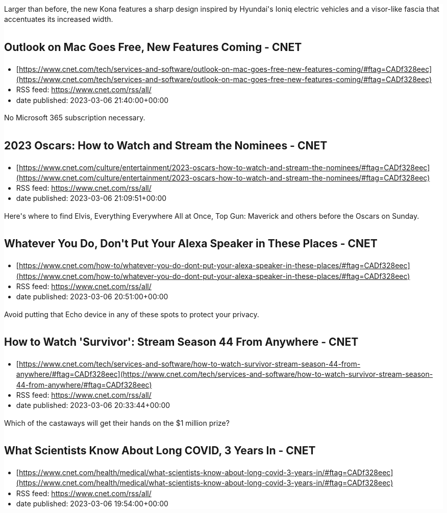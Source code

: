 Larger than before, the new Kona features a sharp design inspired by Hyundai's Ioniq electric vehicles and a visor-like fascia that accentuates its increased width.

## Outlook on Mac Goes Free, New Features Coming     - CNET
 - [https://www.cnet.com/tech/services-and-software/outlook-on-mac-goes-free-new-features-coming/#ftag=CADf328eec](https://www.cnet.com/tech/services-and-software/outlook-on-mac-goes-free-new-features-coming/#ftag=CADf328eec)
 - RSS feed: https://www.cnet.com/rss/all/
 - date published: 2023-03-06 21:40:00+00:00

No Microsoft 365 subscription necessary.

## 2023 Oscars: How to Watch and Stream the Nominees     - CNET
 - [https://www.cnet.com/culture/entertainment/2023-oscars-how-to-watch-and-stream-the-nominees/#ftag=CADf328eec](https://www.cnet.com/culture/entertainment/2023-oscars-how-to-watch-and-stream-the-nominees/#ftag=CADf328eec)
 - RSS feed: https://www.cnet.com/rss/all/
 - date published: 2023-03-06 21:09:51+00:00

Here's where to find Elvis, Everything Everywhere All at Once, Top Gun: Maverick and others before the Oscars on Sunday.

## Whatever You Do, Don't Put Your Alexa Speaker in These Places     - CNET
 - [https://www.cnet.com/how-to/whatever-you-do-dont-put-your-alexa-speaker-in-these-places/#ftag=CADf328eec](https://www.cnet.com/how-to/whatever-you-do-dont-put-your-alexa-speaker-in-these-places/#ftag=CADf328eec)
 - RSS feed: https://www.cnet.com/rss/all/
 - date published: 2023-03-06 20:51:00+00:00

Avoid putting that Echo device in any of these spots to protect your privacy.

## How to Watch 'Survivor': Stream Season 44 From Anywhere     - CNET
 - [https://www.cnet.com/tech/services-and-software/how-to-watch-survivor-stream-season-44-from-anywhere/#ftag=CADf328eec](https://www.cnet.com/tech/services-and-software/how-to-watch-survivor-stream-season-44-from-anywhere/#ftag=CADf328eec)
 - RSS feed: https://www.cnet.com/rss/all/
 - date published: 2023-03-06 20:33:44+00:00

Which of the castaways will get their hands on the $1 million prize?

## What Scientists Know About Long COVID, 3 Years In     - CNET
 - [https://www.cnet.com/health/medical/what-scientists-know-about-long-covid-3-years-in/#ftag=CADf328eec](https://www.cnet.com/health/medical/what-scientists-know-about-long-covid-3-years-in/#ftag=CADf328eec)
 - RSS feed: https://www.cnet.com/rss/all/
 - date published: 2023-03-06 19:54:00+00:00
